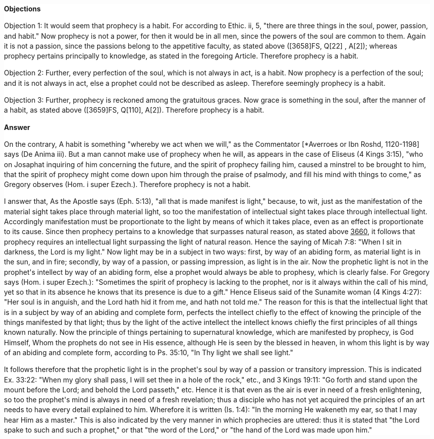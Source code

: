 **Objections**

Objection 1: It would seem that prophecy is a habit. For according to Ethic. ii, 5, "there are three things in the soul, power, passion, and habit." Now prophecy is not a power, for then it would be in all men, since the powers of the soul are common to them. Again it is not a passion, since the passions belong to the appetitive faculty, as stated above ([3658]FS, Q[22] , A[2]); whereas prophecy pertains principally to knowledge, as stated in the foregoing Article. Therefore prophecy is a habit.

Objection 2: Further, every perfection of the soul, which is not always in act, is a habit. Now prophecy is a perfection of the soul; and it is not always in act, else a prophet could not be described as asleep. Therefore seemingly prophecy is a habit.

Objection 3: Further, prophecy is reckoned among the gratuitous graces. Now grace is something in the soul, after the manner of a habit, as stated above ([3659]FS, Q[110], A[2]). Therefore prophecy is a habit.

**Answer**

On the contrary, A habit is something "whereby we act when we will," as the Commentator [*Averroes or Ibn Roshd, 1120-1198] says (De Anima iii). But a man cannot make use of prophecy when he will, as appears in the case of Eliseus (4 Kings 3:15), "who on Josaphat inquiring of him concerning the future, and the spirit of prophecy failing him, caused a minstrel to be brought to him, that the spirit of prophecy might come down upon him through the praise of psalmody, and fill his mind with things to come," as Gregory observes (Hom. i super Ezech.). Therefore prophecy is not a habit.

I answer that, As the Apostle says (Eph. 5:13), "all that is made manifest is light," because, to wit, just as the manifestation of the material sight takes place through material light, so too the manifestation of intellectual sight takes place through intellectual light. Accordingly manifestation must be proportionate to the light by means of which it takes place, even as an effect is proportionate to its cause. Since then prophecy pertains to a knowledge that surpasses natural reason, as stated above [3660](A[1]), it follows that prophecy requires an intellectual light surpassing the light of natural reason. Hence the saying of Micah 7:8: "When I sit in darkness, the Lord is my light." Now light may be in a subject in two ways: first, by way of an abiding form, as material light is in the sun, and in fire; secondly, by way of a passion, or passing impression, as light is in the air. Now the prophetic light is not in the prophet's intellect by way of an abiding form, else a prophet would always be able to prophesy, which is clearly false. For Gregory says (Hom. i super Ezech.): "Sometimes the spirit of prophecy is lacking to the prophet, nor is it always within the call of his mind, yet so that in its absence he knows that its presence is due to a gift." Hence Eliseus said of the Sunamite woman (4 Kings 4:27): "Her soul is in anguish, and the Lord hath hid it from me, and hath not told me." The reason for this is that the intellectual light that is in a subject by way of an abiding and complete form, perfects the intellect chiefly to the effect of knowing the principle of the things manifested by that light; thus by the light of the active intellect the intellect knows chiefly the first principles of all things known naturally. Now the principle of things pertaining to supernatural knowledge, which are manifested by prophecy, is God Himself, Whom the prophets do not see in His essence, although He is seen by the blessed in heaven, in whom this light is by way of an abiding and complete form, according to Ps. 35:10, "In Thy light we shall see light."

It follows therefore that the prophetic light is in the prophet's soul by way of a passion or transitory impression. This is indicated Ex. 33:22: "When my glory shall pass, I will set thee in a hole of the rock," etc., and 3 Kings 19:11: "Go forth and stand upon the mount before the Lord; and behold the Lord passeth," etc. Hence it is that even as the air is ever in need of a fresh enlightening, so too the prophet's mind is always in need of a fresh revelation; thus a disciple who has not yet acquired the principles of an art needs to have every detail explained to him. Wherefore it is written (Is. 1:4): "In the morning He wakeneth my ear, so that I may hear Him as a master." This is also indicated by the very manner in which prophecies are uttered: thus it is stated that "the Lord spake to such and such a prophet," or that "the word of the Lord," or "the hand of the Lord was made upon him."
